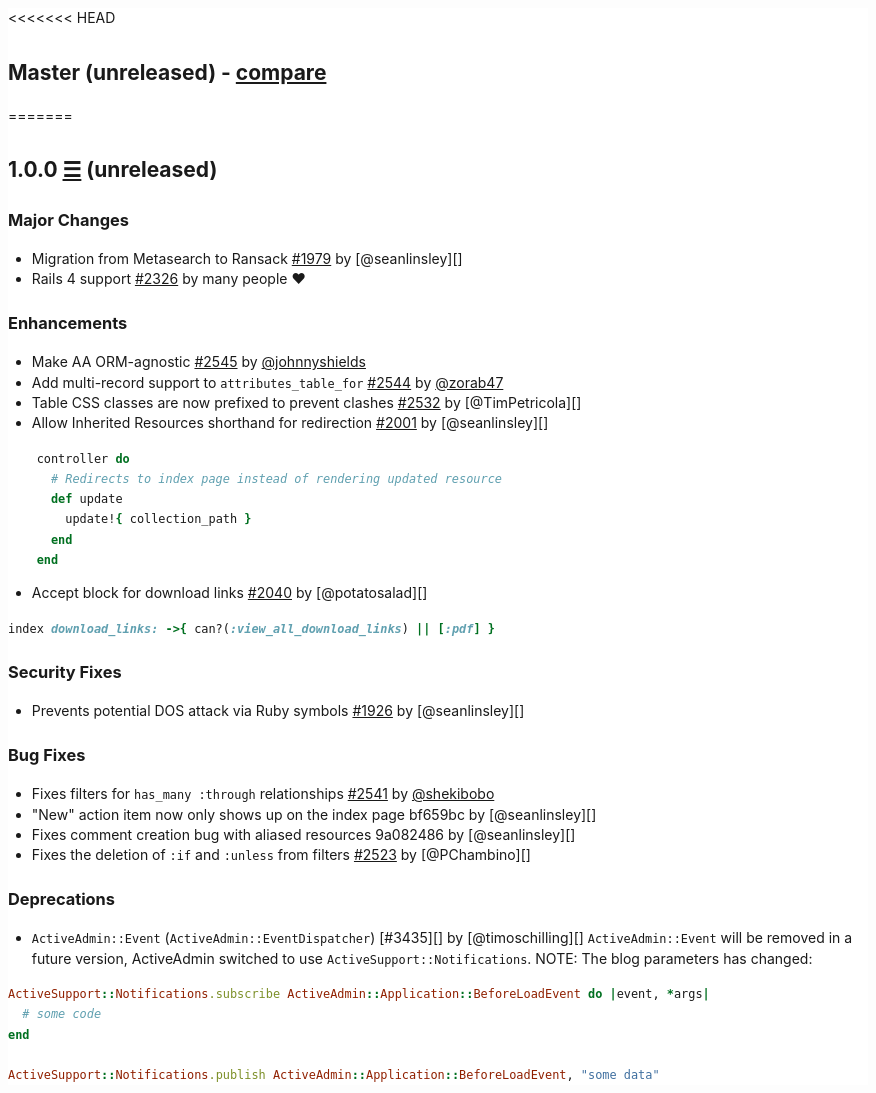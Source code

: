 <<<<<<< HEAD
## Master (unreleased) - [compare](https://github.com/gregbell/active_admin/compare/v0.6.1...master)
=======
## 1.0.0 [☰](https://github.com/activeadmin/activeadmin/compare/v0.6.3...master) (unreleased)

### Major Changes
* Migration from Metasearch to Ransack [#1979][] by [@seanlinsley][]
* Rails 4 support [#2326][] by many people :heart:

### Enhancements
* Make AA ORM-agnostic [#2545][] by [@johnnyshields][]
* Add multi-record support to `attributes_table_for` [#2544][] by [@zorab47][]
* Table CSS classes are now prefixed to prevent clashes [#2532][] by [@TimPetricola][]
* Allow Inherited Resources shorthand for redirection [#2001][] by [@seanlinsley][]
```ruby
    controller do
      # Redirects to index page instead of rendering updated resource
      def update
        update!{ collection_path }
      end
    end
```

* Accept block for download links [#2040][] by [@potatosalad][]
```ruby
index download_links: ->{ can?(:view_all_download_links) || [:pdf] }
```

### Security Fixes

* Prevents potential DOS attack via Ruby symbols [#1926][] by [@seanlinsley][]

### Bug Fixes

* Fixes filters for `has_many :through` relationships [#2541][] by [@shekibobo][]
* "New" action item now only shows up on the index page bf659bc by [@seanlinsley][]
* Fixes comment creation bug with aliased resources 9a082486 by [@seanlinsley][]
* Fixes the deletion of `:if` and `:unless` from filters [#2523][] by [@PChambino][]

### Deprecations

* `ActiveAdmin::Event` (`ActiveAdmin::EventDispatcher`) [#3435][] by [@timoschilling][]
  `ActiveAdmin::Event` will be removed in a future version, ActiveAdmin switched
  to use `ActiveSupport::Notifications`.
  NOTE: The blog parameters has changed:
```ruby
ActiveSupport::Notifications.subscribe ActiveAdmin::Application::BeforeLoadEvent do |event, *args|
  # some code
end

ActiveSupport::Notifications.publish ActiveAdmin::Application::BeforeLoadEvent, "some data"
```


[#21]: https://github.com/gregbell/active_admin/issues/21
[#22]: https://github.com/gregbell/active_admin/issues/22
[#28]: https://github.com/gregbell/active_admin/issues/28
[#31]: https://github.com/gregbell/active_admin/issues/31
[#32]: https://github.com/gregbell/active_admin/issues/32
[#34]: https://github.com/gregbell/active_admin/issues/34
[#38]: https://github.com/gregbell/active_admin/issues/38
[#42]: https://github.com/gregbell/active_admin/issues/42
[#45]: https://github.com/gregbell/active_admin/issues/45
[#48]: https://github.com/gregbell/active_admin/issues/48
[#52]: https://github.com/gregbell/active_admin/issues/52
[#55]: https://github.com/gregbell/active_admin/issues/55
[#69]: https://github.com/gregbell/active_admin/issues/69
[#70]: https://github.com/gregbell/active_admin/issues/70
[#77]: https://github.com/gregbell/active_admin/issues/77
[#92]: https://github.com/gregbell/active_admin/issues/92
[#95]: https://github.com/gregbell/active_admin/issues/95
[#96]: https://github.com/gregbell/active_admin/issues/96
[#99]: https://github.com/gregbell/active_admin/issues/99
[#100]: https://github.com/gregbell/active_admin/issues/100
[#101]: https://github.com/gregbell/active_admin/issues/101
[#110]: https://github.com/gregbell/active_admin/issues/110
[#122]: https://github.com/gregbell/active_admin/issues/122
[#131]: https://github.com/gregbell/active_admin/issues/131
[#135]: https://github.com/gregbell/active_admin/issues/135
[#154]: https://github.com/gregbell/active_admin/issues/154
[#171]: https://github.com/gregbell/active_admin/issues/171
[#186]: https://github.com/gregbell/active_admin/issues/186
[#197]: https://github.com/gregbell/active_admin/issues/197
[#222]: https://github.com/gregbell/active_admin/issues/222
[#235]: https://github.com/gregbell/active_admin/issues/235
[#248]: https://github.com/gregbell/active_admin/issues/248
[#255]: https://github.com/gregbell/active_admin/issues/255
[#332]: https://github.com/gregbell/active_admin/issues/332
[#369]: https://github.com/gregbell/active_admin/issues/369
[#381]: https://github.com/gregbell/active_admin/issues/381
[#409]: https://github.com/gregbell/active_admin/issues/409
[#428]: https://github.com/gregbell/active_admin/issues/428
[#468]: https://github.com/gregbell/active_admin/issues/468
[#470]: https://github.com/gregbell/active_admin/issues/470
[#496]: https://github.com/gregbell/active_admin/issues/496
[#497]: https://github.com/gregbell/active_admin/issues/497
[#505]: https://github.com/gregbell/active_admin/issues/505
[#527]: https://github.com/gregbell/active_admin/issues/527
[#551]: https://github.com/gregbell/active_admin/issues/551
[#555]: https://github.com/gregbell/active_admin/issues/555
[#590]: https://github.com/gregbell/active_admin/issues/590
[#601]: https://github.com/gregbell/active_admin/issues/601
[#605]: https://github.com/gregbell/active_admin/issues/605
[#623]: https://github.com/gregbell/active_admin/issues/623
[#624]: https://github.com/gregbell/active_admin/issues/624
[#637]: https://github.com/gregbell/active_admin/issues/637
[#638]: https://github.com/gregbell/active_admin/issues/638
[#644]: https://github.com/gregbell/active_admin/issues/644
[#689]: https://github.com/gregbell/active_admin/issues/689
[#711]: https://github.com/gregbell/active_admin/issues/711
[#723]: https://github.com/gregbell/active_admin/issues/723
[#741]: https://github.com/gregbell/active_admin/issues/741
[#751]: https://github.com/gregbell/active_admin/issues/751
[#758]: https://github.com/gregbell/active_admin/issues/758
[#780]: https://github.com/gregbell/active_admin/issues/780
[#822]: https://github.com/gregbell/active_admin/issues/822
[#865]: https://github.com/gregbell/active_admin/issues/865
[#869]: https://github.com/gregbell/active_admin/issues/869
[#897]: https://github.com/gregbell/active_admin/issues/897
[#905]: https://github.com/gregbell/active_admin/issues/905
[#931]: https://github.com/gregbell/active_admin/issues/931
[#960]: https://github.com/gregbell/active_admin/issues/960
[#971]: https://github.com/gregbell/active_admin/issues/971
[#978]: https://github.com/gregbell/active_admin/issues/978
[#983]: https://github.com/gregbell/active_admin/issues/983
[#993]: https://github.com/gregbell/active_admin/issues/993
[#994]: https://github.com/gregbell/active_admin/issues/994
[#1013]: https://github.com/gregbell/active_admin/issues/1013
[#1016]: https://github.com/gregbell/active_admin/issues/1016
[#1023]: https://github.com/gregbell/active_admin/issues/1023
[#1032]: https://github.com/gregbell/active_admin/issues/1032
[#1033]: https://github.com/gregbell/active_admin/issues/1033
[#1041]: https://github.com/gregbell/active_admin/issues/1041
[#1063]: https://github.com/gregbell/active_admin/issues/1063
[#1117]: https://github.com/gregbell/active_admin/issues/1117
[#1439]: https://github.com/gregbell/active_admin/issues/1439
[#1609]: https://github.com/gregbell/active_admin/issues/1609
[#1626]: https://github.com/gregbell/active_admin/issues/1626
[#1647]: https://github.com/gregbell/active_admin/issues/1647
[#1664]: https://github.com/gregbell/active_admin/issues/1664
[#1668]: https://github.com/gregbell/active_admin/issues/1668
[#1681]: https://github.com/gregbell/active_admin/issues/1681
[#1683]: https://github.com/gregbell/active_admin/issues/1683
[#1699]: https://github.com/gregbell/active_admin/issues/1699
[#1745]: https://github.com/gregbell/active_admin/issues/1745
[#1752]: https://github.com/gregbell/active_admin/issues/1752
[#1775]: https://github.com/gregbell/active_admin/issues/1775
[#1782]: https://github.com/gregbell/active_admin/issues/1782
[#1783]: https://github.com/gregbell/active_admin/issues/1783
[#1788]: https://github.com/gregbell/active_admin/issues/1788
[#1801]: https://github.com/gregbell/active_admin/issues/1801
[#1804]: https://github.com/gregbell/active_admin/issues/1804
[#1805]: https://github.com/gregbell/active_admin/issues/1805
[#1817]: https://github.com/gregbell/active_admin/issues/1817
[#1834]: https://github.com/gregbell/active_admin/issues/1834
[#1861]: https://github.com/gregbell/active_admin/issues/1861
[#1867]: https://github.com/gregbell/active_admin/issues/1867
[#1871]: https://github.com/gregbell/active_admin/issues/1871
[#1873]: https://github.com/gregbell/active_admin/issues/1873
[#1893]: https://github.com/gregbell/active_admin/issues/1893
[#1896]: https://github.com/gregbell/active_admin/issues/1896
[#1908]: https://github.com/gregbell/active_admin/issues/1908
[#1913]: https://github.com/gregbell/active_admin/issues/1913
[#1916]: https://github.com/gregbell/active_admin/issues/1916
[#1928]: https://github.com/gregbell/active_admin/issues/1928
[#1929]: https://github.com/gregbell/active_admin/issues/1929
[#1933]: https://github.com/gregbell/active_admin/issues/1933
[#1937]: https://github.com/gregbell/active_admin/issues/1937
[#1940]: https://github.com/gregbell/active_admin/issues/1940
[#1947]: https://github.com/gregbell/active_admin/issues/1947
[#1952]: https://github.com/gregbell/active_admin/issues/1952
[#1960]: https://github.com/gregbell/active_admin/issues/1960
[#1961]: https://github.com/gregbell/active_admin/issues/1961
[#1962]: https://github.com/gregbell/active_admin/issues/1962
[#1966]: https://github.com/gregbell/active_admin/issues/1966
[#1967]: https://github.com/gregbell/active_admin/issues/1967
[#1973]: https://github.com/gregbell/active_admin/issues/1973
[#2000]: https://github.com/gregbell/active_admin/issues/2000
[#2015]: https://github.com/gregbell/active_admin/issues/2015
[#2018]: https://github.com/gregbell/active_admin/issues/2018
[#2043]: https://github.com/gregbell/active_admin/issues/2043
[#2044]: https://github.com/gregbell/active_admin/issues/2044
[#2046]: https://github.com/gregbell/active_admin/issues/2046
[#2054]: https://github.com/gregbell/active_admin/issues/2054
[#2058]: https://github.com/gregbell/active_admin/issues/2058
[#2060]: https://github.com/gregbell/active_admin/issues/2060
[#2062]: https://github.com/gregbell/active_admin/issues/2062
[#2068]: https://github.com/gregbell/active_admin/issues/2068
[#2071]: https://github.com/gregbell/active_admin/issues/2071
[#2072]: https://github.com/gregbell/active_admin/issues/2072
[#2075]: https://github.com/gregbell/active_admin/issues/2075
[#2083]: https://github.com/gregbell/active_admin/issues/2083
[#2084]: https://github.com/gregbell/active_admin/issues/2084
[#2085]: https://github.com/gregbell/active_admin/issues/2085
[#2087]: https://github.com/gregbell/active_admin/issues/2087
[#2088]: https://github.com/gregbell/active_admin/issues/2088
[#2089]: https://github.com/gregbell/active_admin/issues/2089
[#2090]: https://github.com/gregbell/active_admin/issues/2090
[#2095]: https://github.com/gregbell/active_admin/issues/2095
[#2096]: https://github.com/gregbell/active_admin/issues/2096
[#2099]: https://github.com/gregbell/active_admin/issues/2099
[#2107]: https://github.com/gregbell/active_admin/issues/2107
[#2113]: https://github.com/gregbell/active_admin/issues/2113
[#2125]: https://github.com/gregbell/active_admin/issues/2125
[#2134]: https://github.com/gregbell/active_admin/issues/2134
[#2139]: https://github.com/gregbell/active_admin/issues/2139
[#2147]: https://github.com/gregbell/active_admin/issues/2147
[#2150]: https://github.com/gregbell/active_admin/issues/2150
[#2154]: https://github.com/gregbell/active_admin/issues/2154
[#2162]: https://github.com/gregbell/active_admin/issues/2162
[#2165]: https://github.com/gregbell/active_admin/issues/2165
[#2175]: https://github.com/gregbell/active_admin/issues/2175
[#2186]: https://github.com/gregbell/active_admin/issues/2186
[#2215]: https://github.com/gregbell/active_admin/issues/2215
[#2221]: https://github.com/gregbell/active_admin/issues/2221
[#2228]: https://github.com/gregbell/active_admin/issues/2228
[#2231]: https://github.com/gregbell/active_admin/issues/2231
[#2255]: https://github.com/gregbell/active_admin/issues/2255
[#2258]: https://github.com/gregbell/active_admin/issues/2258
[#2313]: https://github.com/gregbell/active_admin/issues/2313
[#2315]: https://github.com/gregbell/active_admin/issues/2315
[#2319]: https://github.com/gregbell/active_admin/issues/2319
[#2333]: https://github.com/gregbell/active_admin/issues/2333
[#2348]: https://github.com/gregbell/active_admin/issues/2348
[#2395]: https://github.com/gregbell/active_admin/issues/2395
[#2403]: https://github.com/gregbell/active_admin/issues/2403
[#2416]: https://github.com/gregbell/active_admin/issues/2416
[#2419]: https://github.com/gregbell/active_admin/issues/2419
[#2420]: https://github.com/gregbell/active_admin/issues/2420
[#2454]: https://github.com/gregbell/active_admin/issues/2454
[#21]: https://github.com/activeadmin/activeadmin/issues/21
[#22]: https://github.com/activeadmin/activeadmin/issues/22
[#28]: https://github.com/activeadmin/activeadmin/issues/28
[#31]: https://github.com/activeadmin/activeadmin/issues/31
[#32]: https://github.com/activeadmin/activeadmin/issues/32
[#34]: https://github.com/activeadmin/activeadmin/issues/34
[#38]: https://github.com/activeadmin/activeadmin/issues/38
[#42]: https://github.com/activeadmin/activeadmin/issues/42
[#45]: https://github.com/activeadmin/activeadmin/issues/45
[#48]: https://github.com/activeadmin/activeadmin/issues/48
[#52]: https://github.com/activeadmin/activeadmin/issues/52
[#55]: https://github.com/activeadmin/activeadmin/issues/55
[#69]: https://github.com/activeadmin/activeadmin/issues/69
[#70]: https://github.com/activeadmin/activeadmin/issues/70
[#77]: https://github.com/activeadmin/activeadmin/issues/77
[#92]: https://github.com/activeadmin/activeadmin/issues/92
[#95]: https://github.com/activeadmin/activeadmin/issues/95
[#96]: https://github.com/activeadmin/activeadmin/issues/96
[#99]: https://github.com/activeadmin/activeadmin/issues/99
[#100]: https://github.com/activeadmin/activeadmin/issues/100
[#101]: https://github.com/activeadmin/activeadmin/issues/101
[#110]: https://github.com/activeadmin/activeadmin/issues/110
[#122]: https://github.com/activeadmin/activeadmin/issues/122
[#131]: https://github.com/activeadmin/activeadmin/issues/131
[#135]: https://github.com/activeadmin/activeadmin/issues/135
[#154]: https://github.com/activeadmin/activeadmin/issues/154
[#171]: https://github.com/activeadmin/activeadmin/issues/171
[#186]: https://github.com/activeadmin/activeadmin/issues/186
[#197]: https://github.com/activeadmin/activeadmin/issues/197
[#222]: https://github.com/activeadmin/activeadmin/issues/222
[#235]: https://github.com/activeadmin/activeadmin/issues/235
[#248]: https://github.com/activeadmin/activeadmin/issues/248
[#255]: https://github.com/activeadmin/activeadmin/issues/255
[#332]: https://github.com/activeadmin/activeadmin/issues/332
[#369]: https://github.com/activeadmin/activeadmin/issues/369
[#381]: https://github.com/activeadmin/activeadmin/issues/381
[#409]: https://github.com/activeadmin/activeadmin/issues/409
[#428]: https://github.com/activeadmin/activeadmin/issues/428
[#468]: https://github.com/activeadmin/activeadmin/issues/468
[#470]: https://github.com/activeadmin/activeadmin/issues/470
[#496]: https://github.com/activeadmin/activeadmin/issues/496
[#497]: https://github.com/activeadmin/activeadmin/issues/497
[#505]: https://github.com/activeadmin/activeadmin/issues/505
[#527]: https://github.com/activeadmin/activeadmin/issues/527
[#551]: https://github.com/activeadmin/activeadmin/issues/551
[#555]: https://github.com/activeadmin/activeadmin/issues/555
[#590]: https://github.com/activeadmin/activeadmin/issues/590
[#601]: https://github.com/activeadmin/activeadmin/issues/601
[#605]: https://github.com/activeadmin/activeadmin/issues/605
[#623]: https://github.com/activeadmin/activeadmin/issues/623
[#624]: https://github.com/activeadmin/activeadmin/issues/624
[#637]: https://github.com/activeadmin/activeadmin/issues/637
[#638]: https://github.com/activeadmin/activeadmin/issues/638
[#644]: https://github.com/activeadmin/activeadmin/issues/644
[#689]: https://github.com/activeadmin/activeadmin/issues/689
[#711]: https://github.com/activeadmin/activeadmin/issues/711
[#723]: https://github.com/activeadmin/activeadmin/issues/723
[#741]: https://github.com/activeadmin/activeadmin/issues/741
[#751]: https://github.com/activeadmin/activeadmin/issues/751
[#758]: https://github.com/activeadmin/activeadmin/issues/758
[#780]: https://github.com/activeadmin/activeadmin/issues/780
[#822]: https://github.com/activeadmin/activeadmin/issues/822
[#865]: https://github.com/activeadmin/activeadmin/issues/865
[#869]: https://github.com/activeadmin/activeadmin/issues/869
[#897]: https://github.com/activeadmin/activeadmin/issues/897
[#905]: https://github.com/activeadmin/activeadmin/issues/905
[#931]: https://github.com/activeadmin/activeadmin/issues/931
[#960]: https://github.com/activeadmin/activeadmin/issues/960
[#971]: https://github.com/activeadmin/activeadmin/issues/971
[#978]: https://github.com/activeadmin/activeadmin/issues/978
[#983]: https://github.com/activeadmin/activeadmin/issues/983
[#993]: https://github.com/activeadmin/activeadmin/issues/993
[#994]: https://github.com/activeadmin/activeadmin/issues/994
[#1013]: https://github.com/activeadmin/activeadmin/issues/1013
[#1016]: https://github.com/activeadmin/activeadmin/issues/1016
[#1023]: https://github.com/activeadmin/activeadmin/issues/1023
[#1032]: https://github.com/activeadmin/activeadmin/issues/1032
[#1033]: https://github.com/activeadmin/activeadmin/issues/1033
[#1041]: https://github.com/activeadmin/activeadmin/issues/1041
[#1063]: https://github.com/activeadmin/activeadmin/issues/1063
[#1117]: https://github.com/activeadmin/activeadmin/issues/1117
[#1439]: https://github.com/activeadmin/activeadmin/issues/1439
[#1609]: https://github.com/activeadmin/activeadmin/issues/1609
[#1626]: https://github.com/activeadmin/activeadmin/issues/1626
[#1647]: https://github.com/activeadmin/activeadmin/issues/1647
[#1664]: https://github.com/activeadmin/activeadmin/issues/1664
[#1668]: https://github.com/activeadmin/activeadmin/issues/1668
[#1681]: https://github.com/activeadmin/activeadmin/issues/1681
[#1683]: https://github.com/activeadmin/activeadmin/issues/1683
[#1699]: https://github.com/activeadmin/activeadmin/issues/1699
[#1745]: https://github.com/activeadmin/activeadmin/issues/1745
[#1752]: https://github.com/activeadmin/activeadmin/issues/1752
[#1775]: https://github.com/activeadmin/activeadmin/issues/1775
[#1782]: https://github.com/activeadmin/activeadmin/issues/1782
[#1783]: https://github.com/activeadmin/activeadmin/issues/1783
[#1788]: https://github.com/activeadmin/activeadmin/issues/1788
[#1801]: https://github.com/activeadmin/activeadmin/issues/1801
[#1804]: https://github.com/activeadmin/activeadmin/issues/1804
[#1805]: https://github.com/activeadmin/activeadmin/issues/1805
[#1817]: https://github.com/activeadmin/activeadmin/issues/1817
[#1834]: https://github.com/activeadmin/activeadmin/issues/1834
[#1861]: https://github.com/activeadmin/activeadmin/issues/1861
[#1867]: https://github.com/activeadmin/activeadmin/issues/1867
[#1871]: https://github.com/activeadmin/activeadmin/issues/1871
[#1873]: https://github.com/activeadmin/activeadmin/issues/1873
[#1893]: https://github.com/activeadmin/activeadmin/issues/1893
[#1896]: https://github.com/activeadmin/activeadmin/issues/1896
[#1908]: https://github.com/activeadmin/activeadmin/issues/1908
[#1913]: https://github.com/activeadmin/activeadmin/issues/1913
[#1916]: https://github.com/activeadmin/activeadmin/issues/1916
[#1926]: https://github.com/activeadmin/activeadmin/issues/1926
[#1928]: https://github.com/activeadmin/activeadmin/issues/1928
[#1929]: https://github.com/activeadmin/activeadmin/issues/1929
[#1933]: https://github.com/activeadmin/activeadmin/issues/1933
[#1937]: https://github.com/activeadmin/activeadmin/issues/1937
[#1940]: https://github.com/activeadmin/activeadmin/issues/1940
[#1947]: https://github.com/activeadmin/activeadmin/issues/1947
[#1952]: https://github.com/activeadmin/activeadmin/issues/1952
[#1960]: https://github.com/activeadmin/activeadmin/issues/1960
[#1961]: https://github.com/activeadmin/activeadmin/issues/1961
[#1962]: https://github.com/activeadmin/activeadmin/issues/1962
[#1966]: https://github.com/activeadmin/activeadmin/issues/1966
[#1967]: https://github.com/activeadmin/activeadmin/issues/1967
[#1973]: https://github.com/activeadmin/activeadmin/issues/1973
[#1979]: https://github.com/activeadmin/activeadmin/issues/1979
[#2000]: https://github.com/activeadmin/activeadmin/issues/2000
[#2001]: https://github.com/activeadmin/activeadmin/issues/2001
[#2015]: https://github.com/activeadmin/activeadmin/issues/2015
[#2018]: https://github.com/activeadmin/activeadmin/issues/2018
[#2040]: https://github.com/activeadmin/activeadmin/issues/2040
[#2043]: https://github.com/activeadmin/activeadmin/issues/2043
[#2044]: https://github.com/activeadmin/activeadmin/issues/2044
[#2046]: https://github.com/activeadmin/activeadmin/issues/2046
[#2054]: https://github.com/activeadmin/activeadmin/issues/2054
[#2058]: https://github.com/activeadmin/activeadmin/issues/2058
[#2060]: https://github.com/activeadmin/activeadmin/issues/2060
[#2062]: https://github.com/activeadmin/activeadmin/issues/2062
[#2068]: https://github.com/activeadmin/activeadmin/issues/2068
[#2071]: https://github.com/activeadmin/activeadmin/issues/2071
[#2072]: https://github.com/activeadmin/activeadmin/issues/2072
[#2075]: https://github.com/activeadmin/activeadmin/issues/2075
[#2083]: https://github.com/activeadmin/activeadmin/issues/2083
[#2084]: https://github.com/activeadmin/activeadmin/issues/2084
[#2085]: https://github.com/activeadmin/activeadmin/issues/2085
[#2087]: https://github.com/activeadmin/activeadmin/issues/2087
[#2088]: https://github.com/activeadmin/activeadmin/issues/2088
[#2089]: https://github.com/activeadmin/activeadmin/issues/2089
[#2090]: https://github.com/activeadmin/activeadmin/issues/2090
[#2095]: https://github.com/activeadmin/activeadmin/issues/2095
[#2096]: https://github.com/activeadmin/activeadmin/issues/2096
[#2099]: https://github.com/activeadmin/activeadmin/issues/2099
[#2107]: https://github.com/activeadmin/activeadmin/issues/2107
[#2113]: https://github.com/activeadmin/activeadmin/issues/2113
[#2125]: https://github.com/activeadmin/activeadmin/issues/2125
[#2134]: https://github.com/activeadmin/activeadmin/issues/2134
[#2139]: https://github.com/activeadmin/activeadmin/issues/2139
[#2147]: https://github.com/activeadmin/activeadmin/issues/2147
[#2150]: https://github.com/activeadmin/activeadmin/issues/2150
[#2154]: https://github.com/activeadmin/activeadmin/issues/2154
[#2162]: https://github.com/activeadmin/activeadmin/issues/2162
[#2165]: https://github.com/activeadmin/activeadmin/issues/2165
[#2175]: https://github.com/activeadmin/activeadmin/issues/2175
[#2186]: https://github.com/activeadmin/activeadmin/issues/2186
[#2215]: https://github.com/activeadmin/activeadmin/issues/2215
[#2221]: https://github.com/activeadmin/activeadmin/issues/2221
[#2228]: https://github.com/activeadmin/activeadmin/issues/2228
[#2231]: https://github.com/activeadmin/activeadmin/issues/2231
[#2255]: https://github.com/activeadmin/activeadmin/issues/2255
[#2258]: https://github.com/activeadmin/activeadmin/issues/2258
[#2313]: https://github.com/activeadmin/activeadmin/issues/2313
[#2315]: https://github.com/activeadmin/activeadmin/issues/2315
[#2319]: https://github.com/activeadmin/activeadmin/issues/2319
[#2326]: https://github.com/activeadmin/activeadmin/issues/2326
[#2333]: https://github.com/activeadmin/activeadmin/issues/2333
[#2348]: https://github.com/activeadmin/activeadmin/issues/2348
[#2395]: https://github.com/activeadmin/activeadmin/issues/2395
[#2403]: https://github.com/activeadmin/activeadmin/issues/2403
[#2416]: https://github.com/activeadmin/activeadmin/issues/2416
[#2419]: https://github.com/activeadmin/activeadmin/issues/2419
[#2420]: https://github.com/activeadmin/activeadmin/issues/2420
[#2454]: https://github.com/activeadmin/activeadmin/issues/2454
[#2523]: https://github.com/activeadmin/activeadmin/issues/2523
[#2532]: https://github.com/activeadmin/activeadmin/issues/2532
[#2541]: https://github.com/activeadmin/activeadmin/issues/2541
[#2544]: https://github.com/activeadmin/activeadmin/issues/2544
[#2545]: https://github.com/activeadmin/activeadmin/issues/2545
[#2588]: https://github.com/activeadmin/activeadmin/issues/2588
[#2601]: https://github.com/activeadmin/activeadmin/issues/2601
[#2744]: https://github.com/activeadmin/activeadmin/issues/2744
[#2847]: https://github.com/activeadmin/activeadmin/issues/2847
[@Bishop]: https://github.com/Bishop
[@BoboFraggins]: https://github.com/BoboFraggins
[@DMajrekar]: https://github.com/DMajrekar
[@Daxter]: https://github.com/Daxter
[@EtienneDepaulis]: https://github.com/EtienneDepaulis
[@MoritzMoritz]: https://github.com/MoritzMoritz
[@TBAA]: https://github.com/TBAA
[@TiagoCardoso1983]: https://github.com/TiagoCardoso1983
[@ZequeZ]: https://github.com/ZequeZ
[@adrienkohlbecker]: https://github.com/adrienkohlbecker
[@ai]: https://github.com/ai
[@amiel]: https://github.com/amiel
[@ball-hayden]: https://github.com/ball-hayden
[@bobbytables]: https://github.com/bobbytables
[@caifara]: https://github.com/caifara
[@cknoxrun]: https://github.com/cknoxrun
[@comboy]: https://github.com/comboy
[@coreyward]: https://github.com/coreyward
[@dapi]: https://github.com/dapi
[@dbussin]: https://github.com/dbussin
[@developer88]: https://github.com/developer88
[@dhiemstra]: https://github.com/dhiemstra
[@dmfrancisco]: https://github.com/dmfrancisco
[@doug316]: https://github.com/doug316
[@ebeigarts]: https://github.com/ebeigarts
[@ejholmes]: https://github.com/ejholmes
[@emzeq]: https://github.com/emzeq
[@ericcumbee]: https://github.com/ericcumbee
[@ericpromislow]: https://github.com/ericpromislow
[@fabiokr]: https://github.com/fabiokr
[@fabiormoura]: https://github.com/fabiormoura
[@fbuenemann]: https://github.com/fbuenemann
[@george]: https://github.com/george
[@ggilder]: https://github.com/ggilder
[@gregbell]: https://github.com/gregbell
[@hakanensari]: https://github.com/hakanensari
[@henrrrik]: https://github.com/henrrrik
[@ilyakatz]: https://github.com/ilyakatz
[@j]: https://github.com/j
[@jamesalmond]: https://github.com/jamesalmond
[@jancel]: https://github.com/jancel
[@jbarket]: https://github.com/jbarket
[@jbhannah]: https://github.com/jbhannah
[@jherdman]: https://github.com/jherdman
[@johnnyshields]: https://github.com/johnnyshields
[@jokklan]: https://github.com/jokklan
[@joseluistorres]: https://github.com/joseluistorres
[@joshuacollins85]: https://github.com/joshuacollins85
[@jschwindt]: https://github.com/jschwindt
[@kerberoS]: https://github.com/kerberoS
[@knoopx]: https://github.com/knoopx
[@krug]: https://github.com/krug
[@laffinkippah]: https://github.com/laffinkippah
[@latortuga]: https://github.com/latortuga
[@lupinglade]: https://github.com/lupinglade
[@maax]: https://github.com/maax
[@macfanatic]: https://github.com/macfanatic
[@mattvague]: https://github.com/mattvague
[@mindhalt]: https://github.com/mindhalt
[@mitio]: https://github.com/mitio
[@mperham]: https://github.com/mperham
[@mwindwer]: https://github.com/mwindwer
[@nappa]: https://github.com/nappa
[@neoriddle]: https://github.com/neoriddle
[@orendon]: https://github.com/orendon
[@page_title]: https://github.com/page_title
[@pcreux]: https://github.com/pcreux
[@per_page]: https://github.com/per_page
[@psy-q]: https://github.com/psy-q
[@ptn]: https://github.com/ptn
[@randym]: https://github.com/randym
[@rdsoze]: https://github.com/rdsoze
[@rheaton]: https://github.com/rheaton
[@rmw]: https://github.com/rmw
[@robdiciuccio]: https://github.com/robdiciuccio
[@rolfb]: https://github.com/rolfb
[@ronen]: https://github.com/ronen
[@ryansch]: https://github.com/ryansch
[@samvincent]: https://github.com/samvincent
[@sftsang]: https://github.com/sftsang
[@shayfrendt]: https://github.com/shayfrendt
[@shekibobo]: https://github.com/shekibobo
[@shell]: https://github.com/shell
[@simonoff]: https://github.com/simonoff
[@snapapps]: https://github.com/snapapps
[@stereoscott]: https://github.com/stereoscott
[@sunny]: https://github.com/sunny
[@tank-bohr]: https://github.com/tank-bohr
[@tinynumbers]: https://github.com/tinynumbers
[@tracedwax]: https://github.com/tracedwax
[@tricknotes]: https://github.com/tricknotes
[@utkarshkukreti]: https://github.com/utkarshkukreti
[@vairix]: https://github.com/vairix
[@vairix-ssierra]: https://github.com/vairix-ssierra
[@valdemarua]: https://github.com/valdemarua
[@watson]: https://github.com/watson
[@whatcould]: https://github.com/whatcould
[@yawn]: https://github.com/yawn
[@yorch]: https://github.com/yorch
[@zorab47]: https://github.com/zorab47